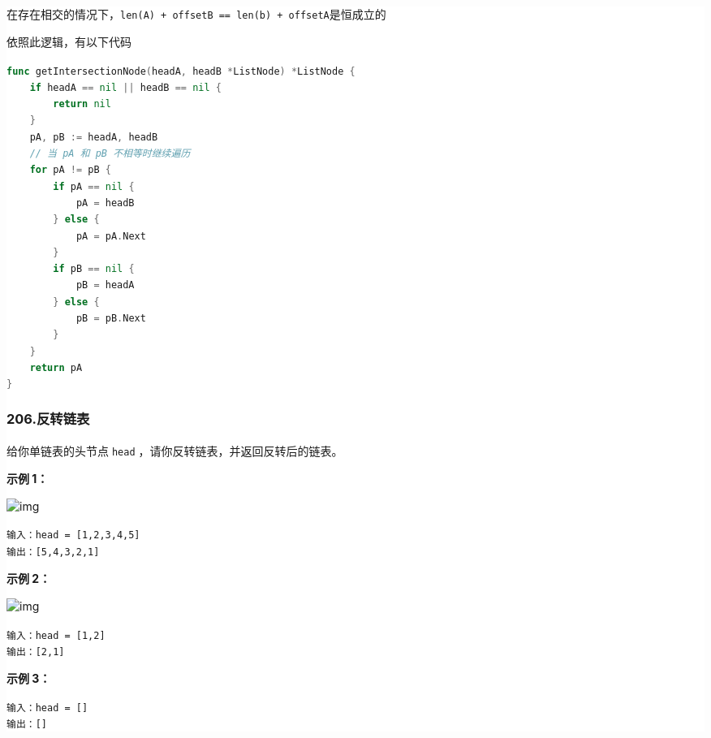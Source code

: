 在存在相交的情况下，`len(A) + offsetB == len(b) + offsetA`是恒成立的

依照此逻辑，有以下代码

```go
func getIntersectionNode(headA, headB *ListNode) *ListNode {
	if headA == nil || headB == nil {
		return nil
	}
	pA, pB := headA, headB
	// 当 pA 和 pB 不相等时继续遍历
	for pA != pB {
		if pA == nil {
			pA = headB
		} else {
			pA = pA.Next
		}
		if pB == nil {
			pB = headA
		} else {
			pB = pB.Next
		}
	}
	return pA
}
```



### 206.反转链表

给你单链表的头节点 `head` ，请你反转链表，并返回反转后的链表。



**示例 1：**

![img](https://assets.leetcode.com/uploads/2021/02/19/rev1ex1.jpg)

```
输入：head = [1,2,3,4,5]
输出：[5,4,3,2,1]
```

**示例 2：**

![img](https://assets.leetcode.com/uploads/2021/02/19/rev1ex2.jpg)

```
输入：head = [1,2]
输出：[2,1]
```

**示例 3：**

```
输入：head = []
输出：[]
```
